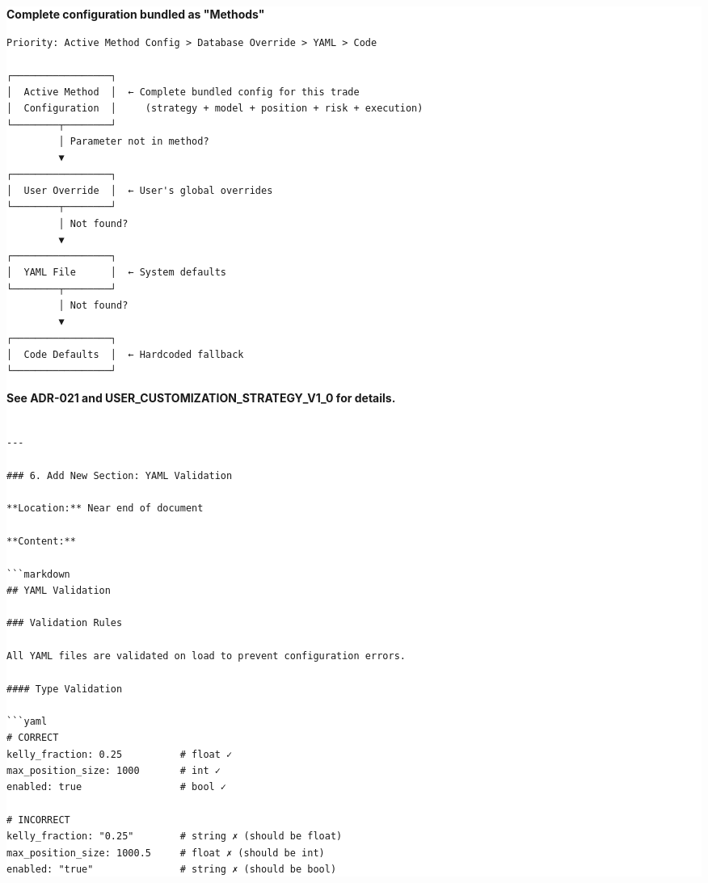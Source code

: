 **Complete configuration bundled as "Methods"**

```
Priority: Active Method Config > Database Override > YAML > Code

┌─────────────────┐
│  Active Method  │  ← Complete bundled config for this trade
│  Configuration  │     (strategy + model + position + risk + execution)
└────────┬────────┘
         │ Parameter not in method?
         ▼
┌─────────────────┐
│  User Override  │  ← User's global overrides
└────────┬────────┘
         │ Not found?
         ▼
┌─────────────────┐
│  YAML File      │  ← System defaults
└────────┬────────┘
         │ Not found?
         ▼
┌─────────────────┐
│  Code Defaults  │  ← Hardcoded fallback
└─────────────────┘
```

**See ADR-021 and USER_CUSTOMIZATION_STRATEGY_V1_0 for details.**
```

---

### 6. Add New Section: YAML Validation

**Location:** Near end of document

**Content:**

```markdown
## YAML Validation

### Validation Rules

All YAML files are validated on load to prevent configuration errors.

#### Type Validation

```yaml
# CORRECT
kelly_fraction: 0.25          # float ✓
max_position_size: 1000       # int ✓
enabled: true                 # bool ✓

# INCORRECT
kelly_fraction: "0.25"        # string ✗ (should be float)
max_position_size: 1000.5     # float ✗ (should be int)
enabled: "true"               # string ✗ (should be bool)
```

